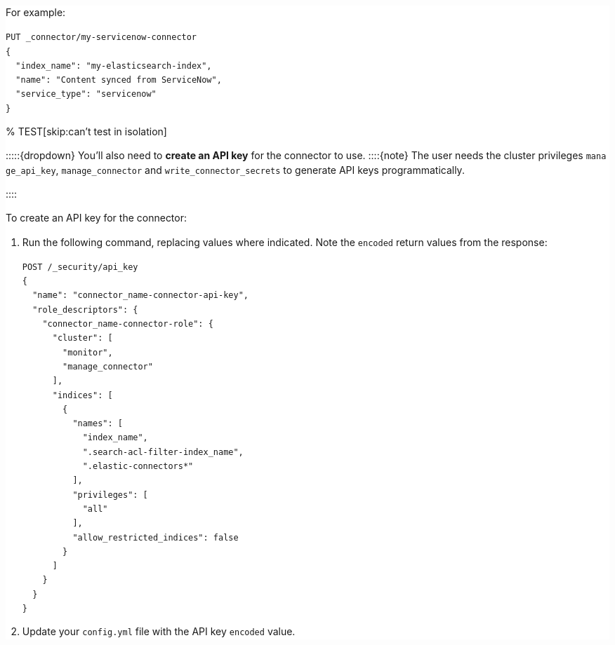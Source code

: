 For example:

```console
PUT _connector/my-servicenow-connector
{
  "index_name": "my-elasticsearch-index",
  "name": "Content synced from ServiceNow",
  "service_type": "servicenow"
}
```

%  TEST[skip:can’t test in isolation]

:::::{dropdown} You’ll also need to **create an API key** for the connector to use.
::::{note} 
The user needs the cluster privileges `manage_api_key`, `manage_connector` and `write_connector_secrets` to generate API keys programmatically.

::::


To create an API key for the connector:

1. Run the following command, replacing values where indicated. Note the `encoded` return values from the response:

    ```console
    POST /_security/api_key
    {
      "name": "connector_name-connector-api-key",
      "role_descriptors": {
        "connector_name-connector-role": {
          "cluster": [
            "monitor",
            "manage_connector"
          ],
          "indices": [
            {
              "names": [
                "index_name",
                ".search-acl-filter-index_name",
                ".elastic-connectors*"
              ],
              "privileges": [
                "all"
              ],
              "allow_restricted_indices": false
            }
          ]
        }
      }
    }
    ```

2. Update your `config.yml` file with the API key `encoded` value.
